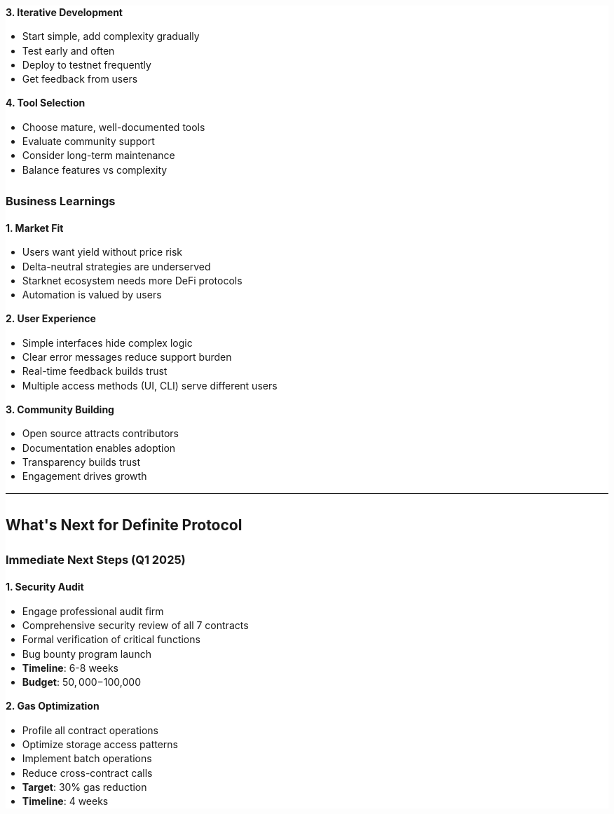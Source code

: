 **3. Iterative Development**
- Start simple, add complexity gradually
- Test early and often
- Deploy to testnet frequently
- Get feedback from users

**4. Tool Selection**
- Choose mature, well-documented tools
- Evaluate community support
- Consider long-term maintenance
- Balance features vs complexity

### Business Learnings

**1. Market Fit**
- Users want yield without price risk
- Delta-neutral strategies are underserved
- Starknet ecosystem needs more DeFi protocols
- Automation is valued by users

**2. User Experience**
- Simple interfaces hide complex logic
- Clear error messages reduce support burden
- Real-time feedback builds trust
- Multiple access methods (UI, CLI) serve different users

**3. Community Building**
- Open source attracts contributors
- Documentation enables adoption
- Transparency builds trust
- Engagement drives growth

---

## What's Next for Definite Protocol

### Immediate Next Steps (Q1 2025)

**1. Security Audit**
- Engage professional audit firm
- Comprehensive security review of all 7 contracts
- Formal verification of critical functions
- Bug bounty program launch
- **Timeline**: 6-8 weeks
- **Budget**: $50,000-$100,000

**2. Gas Optimization**
- Profile all contract operations
- Optimize storage access patterns
- Implement batch operations
- Reduce cross-contract calls
- **Target**: 30% gas reduction
- **Timeline**: 4 weeks
